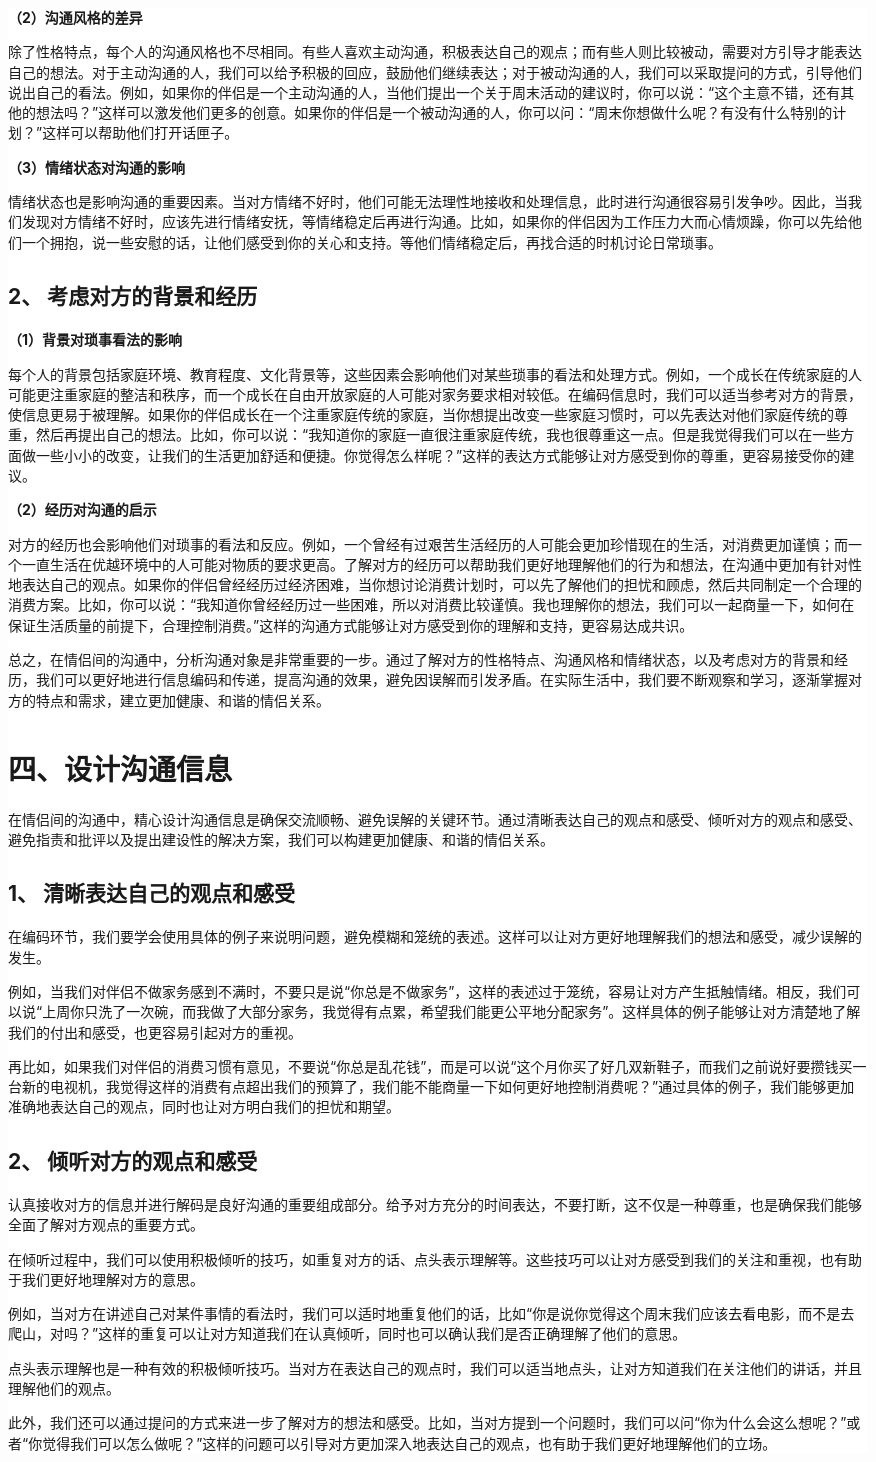 **（2）沟通风格的差异**

除了性格特点，每个人的沟通风格也不尽相同。有些人喜欢主动沟通，积极表达自己的观点；而有些人则比较被动，需要对方引导才能表达自己的想法。对于主动沟通的人，我们可以给予积极的回应，鼓励他们继续表达；对于被动沟通的人，我们可以采取提问的方式，引导他们说出自己的看法。例如，如果你的伴侣是一个主动沟通的人，当他们提出一个关于周末活动的建议时，你可以说：“这个主意不错，还有其他的想法吗？”这样可以激发他们更多的创意。如果你的伴侣是一个被动沟通的人，你可以问：“周末你想做什么呢？有没有什么特别的计划？”这样可以帮助他们打开话匣子。

**（3）情绪状态对沟通的影响**

情绪状态也是影响沟通的重要因素。当对方情绪不好时，他们可能无法理性地接收和处理信息，此时进行沟通很容易引发争吵。因此，当我们发现对方情绪不好时，应该先进行情绪安抚，等情绪稳定后再进行沟通。比如，如果你的伴侣因为工作压力大而心情烦躁，你可以先给他们一个拥抱，说一些安慰的话，让他们感受到你的关心和支持。等他们情绪稳定后，再找合适的时机讨论日常琐事。

## 2、 考虑对方的背景和经历

**（1）背景对琐事看法的影响**

每个人的背景包括家庭环境、教育程度、文化背景等，这些因素会影响他们对某些琐事的看法和处理方式。例如，一个成长在传统家庭的人可能更注重家庭的整洁和秩序，而一个成长在自由开放家庭的人可能对家务要求相对较低。在编码信息时，我们可以适当参考对方的背景，使信息更易于被理解。如果你的伴侣成长在一个注重家庭传统的家庭，当你想提出改变一些家庭习惯时，可以先表达对他们家庭传统的尊重，然后再提出自己的想法。比如，你可以说：“我知道你的家庭一直很注重家庭传统，我也很尊重这一点。但是我觉得我们可以在一些方面做一些小小的改变，让我们的生活更加舒适和便捷。你觉得怎么样呢？”这样的表达方式能够让对方感受到你的尊重，更容易接受你的建议。

**（2）经历对沟通的启示**

对方的经历也会影响他们对琐事的看法和反应。例如，一个曾经有过艰苦生活经历的人可能会更加珍惜现在的生活，对消费更加谨慎；而一个一直生活在优越环境中的人可能对物质的要求更高。了解对方的经历可以帮助我们更好地理解他们的行为和想法，在沟通中更加有针对性地表达自己的观点。如果你的伴侣曾经经历过经济困难，当你想讨论消费计划时，可以先了解他们的担忧和顾虑，然后共同制定一个合理的消费方案。比如，你可以说：“我知道你曾经经历过一些困难，所以对消费比较谨慎。我也理解你的想法，我们可以一起商量一下，如何在保证生活质量的前提下，合理控制消费。”这样的沟通方式能够让对方感受到你的理解和支持，更容易达成共识。

总之，在情侣间的沟通中，分析沟通对象是非常重要的一步。通过了解对方的性格特点、沟通风格和情绪状态，以及考虑对方的背景和经历，我们可以更好地进行信息编码和传递，提高沟通的效果，避免因误解而引发矛盾。在实际生活中，我们要不断观察和学习，逐渐掌握对方的特点和需求，建立更加健康、和谐的情侣关系。

# 四、设计沟通信息

在情侣间的沟通中，精心设计沟通信息是确保交流顺畅、避免误解的关键环节。通过清晰表达自己的观点和感受、倾听对方的观点和感受、避免指责和批评以及提出建设性的解决方案，我们可以构建更加健康、和谐的情侣关系。

## 1、 清晰表达自己的观点和感受

在编码环节，我们要学会使用具体的例子来说明问题，避免模糊和笼统的表述。这样可以让对方更好地理解我们的想法和感受，减少误解的发生。

例如，当我们对伴侣不做家务感到不满时，不要只是说“你总是不做家务”，这样的表述过于笼统，容易让对方产生抵触情绪。相反，我们可以说“上周你只洗了一次碗，而我做了大部分家务，我觉得有点累，希望我们能更公平地分配家务”。这样具体的例子能够让对方清楚地了解我们的付出和感受，也更容易引起对方的重视。

再比如，如果我们对伴侣的消费习惯有意见，不要说“你总是乱花钱”，而是可以说“这个月你买了好几双新鞋子，而我们之前说好要攒钱买一台新的电视机，我觉得这样的消费有点超出我们的预算了，我们能不能商量一下如何更好地控制消费呢？”通过具体的例子，我们能够更加准确地表达自己的观点，同时也让对方明白我们的担忧和期望。

## 2、 倾听对方的观点和感受

认真接收对方的信息并进行解码是良好沟通的重要组成部分。给予对方充分的时间表达，不要打断，这不仅是一种尊重，也是确保我们能够全面了解对方观点的重要方式。

在倾听过程中，我们可以使用积极倾听的技巧，如重复对方的话、点头表示理解等。这些技巧可以让对方感受到我们的关注和重视，也有助于我们更好地理解对方的意思。

例如，当对方在讲述自己对某件事情的看法时，我们可以适时地重复他们的话，比如“你是说你觉得这个周末我们应该去看电影，而不是去爬山，对吗？”这样的重复可以让对方知道我们在认真倾听，同时也可以确认我们是否正确理解了他们的意思。

点头表示理解也是一种有效的积极倾听技巧。当对方在表达自己的观点时，我们可以适当地点头，让对方知道我们在关注他们的讲话，并且理解他们的观点。

此外，我们还可以通过提问的方式来进一步了解对方的想法和感受。比如，当对方提到一个问题时，我们可以问“你为什么会这么想呢？”或者“你觉得我们可以怎么做呢？”这样的问题可以引导对方更加深入地表达自己的观点，也有助于我们更好地理解他们的立场。
